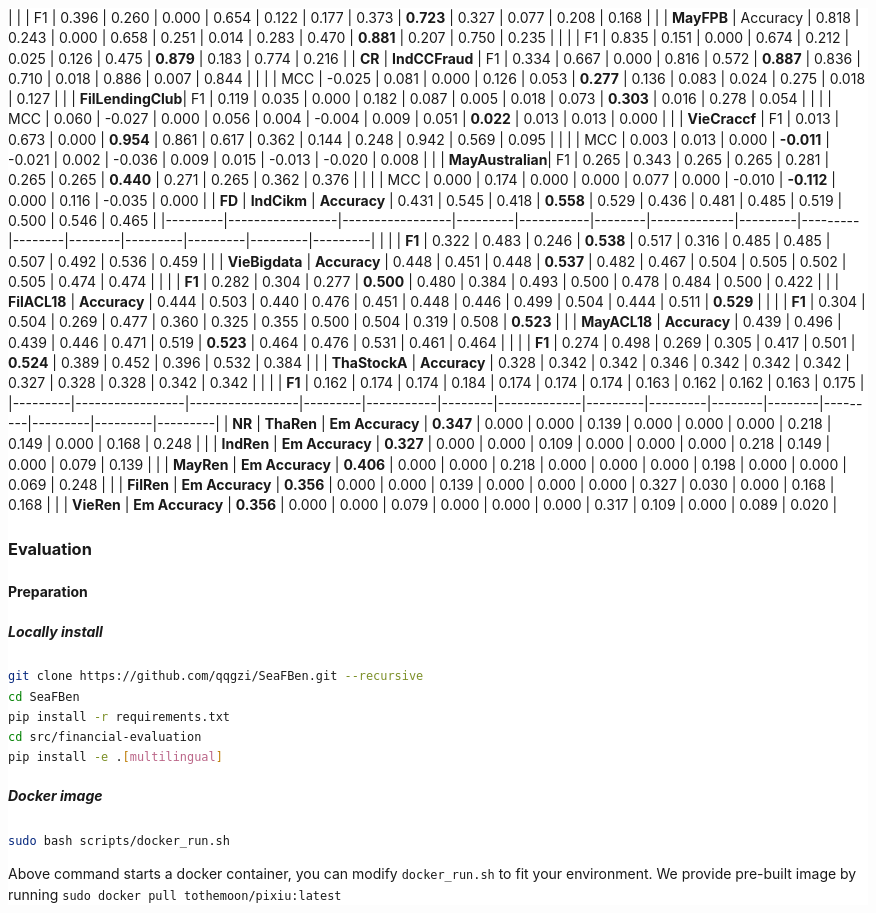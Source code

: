 |              |                  | F1           | 0.396       | 0.260      | 0.000      | 0.654         | 0.122      | 0.177      | 0.373       | **0.723**       | 0.327          | 0.077      | 0.208    | 0.168    |
|              | **MayFPB**       | Accuracy     | 0.818       | 0.243      | 0.000      | 0.658         | 0.251      | 0.014      | 0.283       | 0.470           | **0.881**      | 0.207      | 0.750    | 0.235    |
|              |                  | F1           | 0.835       | 0.151      | 0.000      | 0.674         | 0.212      | 0.025      | 0.126       | 0.475           | **0.879**      | 0.183      | 0.774    | 0.216    |
| **CR**       | **IndCCFraud**   | F1           | 0.334       | 0.667      | 0.000      | 0.816         | 0.572      | **0.887**  | 0.836       | 0.710           | 0.018          | 0.886      | 0.007    | 0.844    |
|              |                  | MCC          | -0.025      | 0.081      | 0.000      | 0.126         | 0.053      | **0.277**  | 0.136       | 0.083           | 0.024          | 0.275      | 0.018    | 0.127    |
|              | **FilLendingClub**| F1          | 0.119       | 0.035      | 0.000      | 0.182         | 0.087      | 0.005      | 0.018       | 0.073           | **0.303**      | 0.016      | 0.278    | 0.054    |
|              |                  | MCC          | 0.060       | -0.027     | 0.000      | 0.056         | 0.004      | -0.004     | 0.009       | 0.051           | **0.022**      | 0.013      | 0.013    | 0.000    |
|              | **VieCraccf**    | F1           | 0.013       | 0.673      | 0.000      | **0.954**     | 0.861      | 0.617      | 0.362       | 0.144           | 0.248          | 0.942      | 0.569    | 0.095    |
|              |                  | MCC          | 0.003       | 0.013      | 0.000      | **-0.011**    | -0.021     | 0.002      | -0.036      | 0.009           | 0.015          | -0.013     | -0.020   | 0.008    |
|              | **MayAustralian**| F1           | 0.265       | 0.343      | 0.265      | 0.265         | 0.281      | 0.265      | 0.265       | **0.440**       | 0.271          | 0.265      | 0.362    | 0.376    |
|              |                  | MCC          | 0.000       | 0.174      | 0.000      | 0.000         | 0.077      | 0.000      | -0.010      | **-0.112**      | 0.000          | 0.116      | -0.035   | 0.000    |
| **FD**  | **IndCikm**     | **Accuracy**    | 0.431   | 0.545     | 0.418  | **0.558**   | 0.529   | 0.436   | 0.481  | 0.485  | 0.519   | 0.500   | 0.546   | 0.465   |
|---------|-----------------|-----------------|---------|-----------|--------|-------------|---------|---------|--------|--------|---------|---------|---------|---------|
|         |                 | **F1**          | 0.322   | 0.483     | 0.246  | **0.538**   | 0.517   | 0.316   | 0.485  | 0.485  | 0.507   | 0.492   | 0.536   | 0.459   |
|         | **VieBigdata**  | **Accuracy**    | 0.448   | 0.451     | 0.448  | **0.537**   | 0.482   | 0.467   | 0.504  | 0.505  | 0.502   | 0.505   | 0.474   | 0.474   |
|         |                 | **F1**          | 0.282   | 0.304     | 0.277  | **0.500**   | 0.480   | 0.384   | 0.493  | 0.500  | 0.478   | 0.484   | 0.500   | 0.422   |
|         | **FilACL18**    | **Accuracy**    | 0.444   | 0.503     | 0.440  | 0.476       | 0.451   | 0.448   | 0.446  | 0.499  | 0.504   | 0.444   | 0.511   | **0.529** |
|         |                 | **F1**          | 0.304   | 0.504     | 0.269  | 0.477       | 0.360   | 0.325   | 0.355  | 0.500  | 0.504   | 0.319   | 0.508   | **0.523** |
|         | **MayACL18**    | **Accuracy**    | 0.439   | 0.496     | 0.439  | 0.446       | 0.471   | 0.519   | **0.523** | 0.464   | 0.476   | 0.531   | 0.461   | 0.464   |
|         |                 | **F1**          | 0.274   | 0.498     | 0.269  | 0.305       | 0.417   | 0.501   | **0.524** | 0.389   | 0.452   | 0.396   | 0.532   | 0.384   |
|         | **ThaStockA**   | **Accuracy**    | 0.328   | 0.342     | 0.342  | 0.346       | 0.342   | 0.342   | 0.342  | 0.327  | 0.328   | 0.328   | 0.342   | 0.342   |
|         |                 | **F1**          | 0.162   | 0.174     | 0.174  | 0.184       | 0.174   | 0.174   | 0.174  | 0.163  | 0.162   | 0.162   | 0.163   | 0.175   |
|---------|-----------------|-----------------|---------|-----------|--------|-------------|---------|---------|--------|--------|---------|---------|---------|---------|
| **NR**  | **ThaRen**      | **Em Accuracy** | **0.347** | 0.000     | 0.000  | 0.139       | 0.000   | 0.000   | 0.000  | 0.218  | 0.149   | 0.000   | 0.168   | 0.248   |
|         | **IndRen**      | **Em Accuracy** | **0.327** | 0.000     | 0.000  | 0.109       | 0.000   | 0.000   | 0.000  | 0.218  | 0.149   | 0.000   | 0.079   | 0.139   |
|         | **MayRen**      | **Em Accuracy** | **0.406** | 0.000     | 0.000  | 0.218       | 0.000   | 0.000   | 0.000  | 0.198  | 0.000   | 0.000   | 0.069   | 0.248   |
|         | **FilRen**      | **Em Accuracy** | **0.356** | 0.000     | 0.000  | 0.139       | 0.000   | 0.000   | 0.000  | 0.327  | 0.030   | 0.000   | 0.168   | 0.168   |
|         | **VieRen**      | **Em Accuracy** | **0.356** | 0.000     | 0.000  | 0.079       | 0.000   | 0.000   | 0.000  | 0.317  | 0.109   | 0.000   | 0.089   | 0.020   |


### Evaluation

#### Preparation

##### Locally install
```bash
git clone https://github.com/qqgzi/SeaFBen.git --recursive
cd SeaFBen
pip install -r requirements.txt
cd src/financial-evaluation
pip install -e .[multilingual]
```
##### Docker image
```bash
sudo bash scripts/docker_run.sh
```
Above command starts a docker container, you can modify `docker_run.sh` to fit your environment. We provide pre-built image by running `sudo docker pull tothemoon/pixiu:latest`